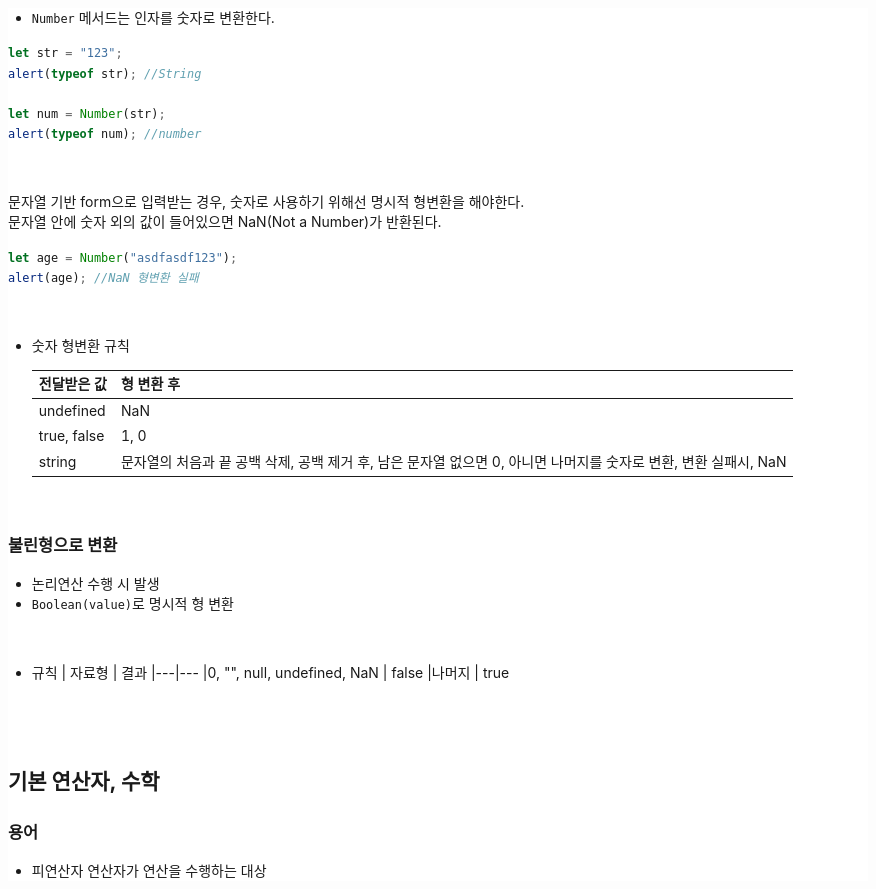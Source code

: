 - `Number` 메서드는 인자를 숫자로 변환한다.

```js
let str = "123";
alert(typeof str); //String

let num = Number(str);
alert(typeof num); //number
```

<br>

문자열 기반 form으로 입력받는 경우, 숫자로 사용하기 위해선 명시적 형변환을 해야한다.  
문자열 안에 숫자 외의 값이 들어있으면 NaN(Not a Number)가 반환된다.

```js
let age = Number("asdfasdf123");
alert(age); //NaN 형변환 실패
```

<br>

- 숫자 형변환 규칙

  | 전달받은 값 | 형 변환 후                                                                                                      |
  | ----------- | --------------------------------------------------------------------------------------------------------------- |
  | undefined   | NaN                                                                                                             |
  | true, false | 1, 0                                                                                                            |
  | string      | 문자열의 처음과 끝 공백 삭제, 공백 제거 후, 남은 문자열 없으면 0, 아니면 나머지를 숫자로 변환, 변환 실패시, NaN |

<br>

### 불린형으로 변환

- 논리연산 수행 시 발생
- `Boolean(value)`로 명시적 형 변환

<br>

- 규칙
  | 자료형 | 결과
  |---|---
  |0, "", null, undefined, NaN | false
  |나머지 | true

<br><br>

## 기본 연산자, 수학

### 용어

- 피연산자
  연산자가 연산을 수행하는 대상
  <br>

